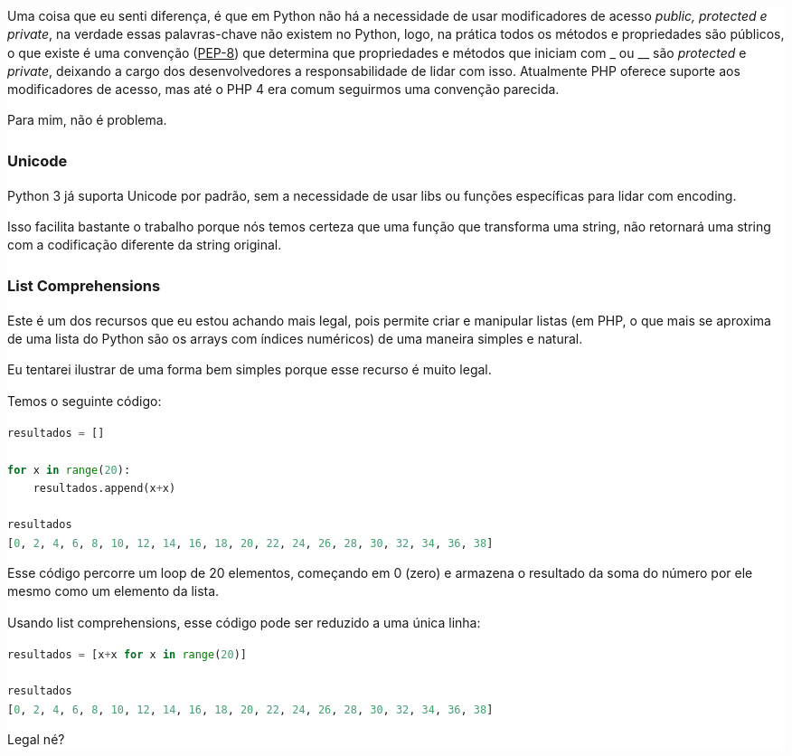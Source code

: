 Uma coisa que eu senti diferença, é que em Python não há a necessidade de usar modificadores de acesso _public,
protected e private_, na verdade essas palavras-chave não existem no Python, logo, na prática todos os métodos e
propriedades são públicos, o que existe é uma convenção ([PEP-8](https://www.python.org/dev/peps/pep-0008/)) que
determina que propriedades e métodos que iniciam com \_ ou \_\_ são _protected_ e _private_, deixando a cargo dos
desenvolvedores a responsabilidade de lidar com isso. Atualmente PHP oferece suporte aos modificadores de acesso, mas
até o PHP 4 era comum seguirmos uma convenção parecida.

Para mim, não é problema.

### Unicode

Python 3 já suporta Unicode por padrão, sem a necessidade de usar libs ou funções específicas para lidar com encoding.

Isso facilita bastante o trabalho porque nós temos certeza que uma função que transforma uma string, não retornará uma
string com a codificação diferente da string original.

### List Comprehensions

Este é um dos recursos que eu estou achando mais legal, pois permite criar e manipular listas (em PHP, o que mais se
aproxima de uma lista do Python são os arrays com índices numéricos) de uma maneira simples e natural.

Eu tentarei ilustrar de uma forma bem simples porque esse recurso é muito legal.

Temos o seguinte código:
```python
resultados = []

for x in range(20):  
    resultados.append(x+x)

resultados  
[0, 2, 4, 6, 8, 10, 12, 14, 16, 18, 20, 22, 24, 26, 28, 30, 32, 34, 36, 38]
```
Esse código percorre um loop de 20 elementos, começando em 0 (zero) e armazena o resultado da soma do número por ele
mesmo como um elemento da lista.

Usando list comprehensions, esse código pode ser reduzido a uma única linha:

```python
resultados = [x+x for x in range(20)]

resultados
[0, 2, 4, 6, 8, 10, 12, 14, 16, 18, 20, 22, 24, 26, 28, 30, 32, 34, 36, 38]
```
Legal né?
